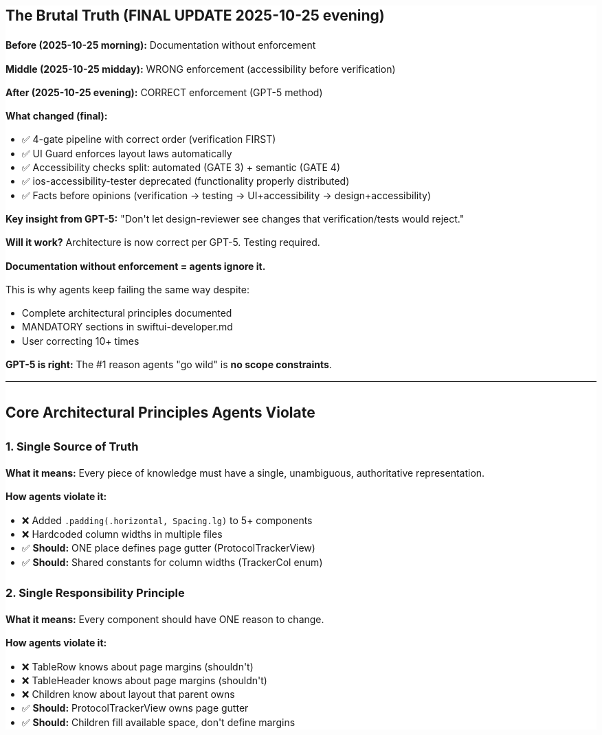 ## The Brutal Truth (FINAL UPDATE 2025-10-25 evening)

**Before (2025-10-25 morning):** Documentation without enforcement

**Middle (2025-10-25 midday):** WRONG enforcement (accessibility before verification)

**After (2025-10-25 evening):** CORRECT enforcement (GPT-5 method)

**What changed (final):**
- ✅ 4-gate pipeline with correct order (verification FIRST)
- ✅ UI Guard enforces layout laws automatically
- ✅ Accessibility checks split: automated (GATE 3) + semantic (GATE 4)
- ✅ ios-accessibility-tester deprecated (functionality properly distributed)
- ✅ Facts before opinions (verification → testing → UI+accessibility → design+accessibility)

**Key insight from GPT-5:** "Don't let design-reviewer see changes that verification/tests would reject."

**Will it work?** Architecture is now correct per GPT-5. Testing required.

**Documentation without enforcement = agents ignore it.**

This is why agents keep failing the same way despite:
- Complete architectural principles documented
- MANDATORY sections in swiftui-developer.md
- User correcting 10+ times

**GPT-5 is right:** The #1 reason agents "go wild" is **no scope constraints**.

---

## Core Architectural Principles Agents Violate

### 1. Single Source of Truth

**What it means:**
Every piece of knowledge must have a single, unambiguous, authoritative representation.

**How agents violate it:**
- ❌ Added `.padding(.horizontal, Spacing.lg)` to 5+ components
- ❌ Hardcoded column widths in multiple files
- ✅ **Should:** ONE place defines page gutter (ProtocolTrackerView)
- ✅ **Should:** Shared constants for column widths (TrackerCol enum)

### 2. Single Responsibility Principle

**What it means:**
Every component should have ONE reason to change.

**How agents violate it:**
- ❌ TableRow knows about page margins (shouldn't)
- ❌ TableHeader knows about page margins (shouldn't)
- ❌ Children know about layout that parent owns
- ✅ **Should:** ProtocolTrackerView owns page gutter
- ✅ **Should:** Children fill available space, don't define margins
